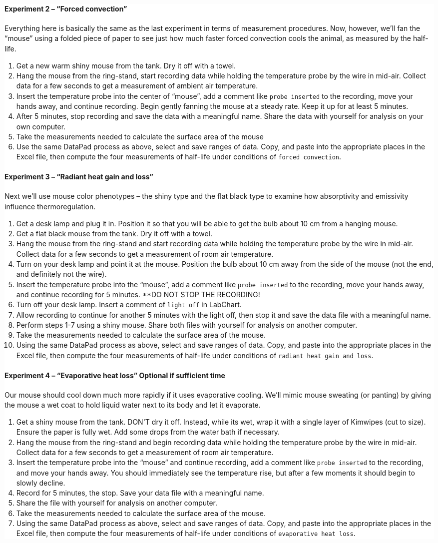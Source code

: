 #### Experiment 2 – “Forced convection”
Everything here is basically the same as the last experiment in terms of measurement procedures. Now, however, we’ll fan the “mouse” using a folded piece of paper to see just how much faster forced convection cools the animal, as measured by the half-life.  

1. Get a new warm shiny mouse from the tank. Dry it off with a towel.
2. Hang the mouse from the ring-stand, start recording data  while holding the temperature probe by the wire in mid-air.  Collect data for a few seconds to get a measurement of ambient air temperature.
3. Insert the temperature probe into the center of “mouse”, add a comment like `probe inserted` to the recording, move your hands away, and continue recording. Begin gently fanning the mouse at a steady rate. Keep it up for at least 5 minutes.
4. After 5 minutes, stop recording and save the data with a meaningful name. Share the data with yourself for analysis on your own computer.
5. Take the measurements needed to calculate the surface area of the mouse
6. Use the same DataPad process as above, select and save ranges of data. Copy, and paste into the appropriate places in the Excel file, then compute the four measurements of half-life under conditions of `forced convection`.

#### Experiment 3 – “Radiant heat gain and loss”
Next we’ll use mouse color phenotypes – the shiny type and the flat black type to examine how absorptivity and emissivity influence thermoregulation.

1. Get a desk lamp and plug it in. Position it so that you will be able to get the bulb about 10 cm from a hanging mouse.
2. Get a flat black mouse from the tank. Dry it off with a towel.
3. Hang the mouse from the ring-stand and start recording data while holding the temperature probe by the wire in mid-air. Collect data for a few seconds to get a measurement of room air temperature.
4. Turn on your desk lamp and point it at the mouse.  Position the bulb about 10 cm away from the side of the mouse (not the end, and definitely not the wire).
5. Insert the temperature probe into the “mouse”, add a comment like `probe inserted` to the recording, move your hands away, and continue recording for 5 minutes. **DO NOT STOP THE RECORDING!
6. Turn off your desk lamp. Insert a comment of `light off` in LabChart.
7. Allow recording to continue for another 5 minutes with the light off, then stop it and save the data file with a meaningful name.
8. Perform steps 1-7 using a shiny mouse. Share both files with yourself for analysis on another computer.
9. Take the measurements needed to calculate the surface area of the mouse.
10. Using the same DataPad process as above, select and save ranges of data. Copy, and paste into the appropriate places in the Excel file, then compute the four measurements of half-life under conditions of `radiant heat gain and loss`.

#### Experiment 4 – “Evaporative heat loss” Optional if sufficient time
Our mouse should cool down much more rapidly if it uses evaporative cooling.  We’ll mimic mouse sweating (or panting) by giving the mouse a wet coat to hold liquid water next to its body and let it evaporate.

1. Get a shiny mouse from the tank. DON'T dry it off. Instead, while its wet, wrap it with a single layer of Kimwipes (cut to size). Ensure the paper is fully wet. Add some drops from the water bath if necessary.
2. Hang the mouse from the ring-stand and begin recording data while holding the temperature probe by the wire in mid-air.  Collect data for a few seconds to get a measurement of room air temperature.
4. Insert the temperature probe into the “mouse” and continue recording, add a comment like `probe inserted` to the recording, and move your hands away. You should immediately see the temperature rise, but after a few moments it should begin to slowly decline.
5. Record for 5 minutes, the stop. Save your data file with a meaningful name.
6. Share the file with yourself for analysis on another computer.
7. Take the measurements needed to calculate the surface area of the mouse.
8. Using the same DataPad process as above, select and save ranges of data. Copy, and paste into the appropriate places in the Excel file, then compute the four measurements of half-life under conditions of `evaporative heat loss`.

